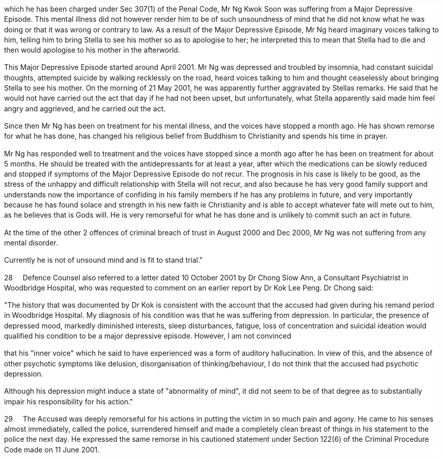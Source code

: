 
 which he has been charged under Sec 307(1) of the Penal Code, Mr Ng Kwok Soon was suffering from a Major Depressive Episode. This mental illness did not however render him to be of such unsoundness of mind that he did not know what he was doing or that it was wrong or contrary to law. As a result of the Major Depressive Episode, Mr Ng heard imaginary voices talking to him, telling him to bring Stella to see his mother so as to apologise to her; he interpreted this to mean that Stella had to die and then would apologise to his mother in the afterworld. 

 This Major Depressive Episode started around April 2001. Mr Ng was depressed and troubled by insomnia, had constant suicidal thoughts, attempted suicide by walking recklessly on the road, heard voices talking to him and thought ceaselessly about bringing Stella to see his mother. On the morning of 21 May 2001, he was apparently further aggravated by Stellas remarks. He said that he would not have carried out the act that day if he had not been upset, but unfortunately, what Stella apparently said made him feel angry and aggrieved, and he carried out the act. 

 Since then Mr Ng has been on treatment for his mental illness, and the voices have stopped a month ago. He has shown remorse for what he has done, has changed his religious belief from Buddhism to Christianity and spends his time in prayer. 

 Mr Ng has responded well to treatment and the voices have stopped since a month ago after he has been on treatment for about 5 months. He should be treated with the antidepressants for at least a year, after which the medications can be slowly reduced and stopped if symptoms of the Major Depressive Episode do not recur. The prognosis in his case is likely to be good, as the stress of the unhappy and difficult relationship with Stella will not recur, and also because he has very good family support and understands now the importance of confiding in his family members if he has any problems in future, and very importantly because he has found solace and strength in his new faith ie Christianity and is able to accept whatever fate will mete out to him, as he believes that is Gods will. He is very remorseful for what he has done and is unlikely to commit such an act in future. 

 At the time of the other 2 offences of criminal breach of trust in August 2000 and Dec 2000, Mr Ng was not suffering from any mental disorder. 

 Currently he is not of unsound mind and is fit to stand trial." 

28     Defence Counsel also referred to a letter dated 10 October 2001 by Dr Chong Siow Ann, a Consultant Psychiatrist in Woodbridge Hospital, who was requested to comment on an earlier report by Dr Kok Lee Peng. Dr Chong said: 

 "The history that was documented by Dr Kok is consistent with the account that the accused had given during his remand period in Woodbridge Hospital. My diagnosis of his condition was that he was suffering from depression. In particular, the presence of depressed mood, markedly diminished interests, sleep disturbances, fatigue, loss of concentration and suicidal ideation would qualified his condition to be a major depressive episode. However, I am not convinced 


 that his "inner voice" which he said to have experienced was a form of auditory hallucination. In view of this, and the absence of other psychotic symptoms like delusion, disorganisation of thinking/behaviour, I do not think that the accused had psychotic depression. 

 Although his depression might induce a state of "abnormality of mind", it did not seem to be of that degree as to substantially impair his responsibility for his action." 

29     The Accused was deeply remorseful for his actions in putting the victim in so much pain and agony. He came to his senses almost immediately, called the police, surrendered himself and made a completely clean breast of things in his statement to the police the next day. He expressed the same remorse in his cautioned statement under Section 122(6) of the Criminal Procedure Code made on 11 June 2001. 
